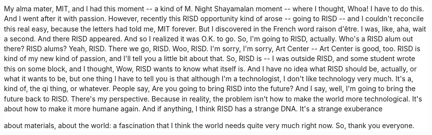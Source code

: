 My alma mater, MIT, and I had this moment -- 
a kind of M. Night Shayamalan moment -- 
where I thought, Whoa! I have to do this.
And I went after it with passion. 
However, recently this RISD opportunity kind of arose --
going to RISD -- and I couldn&#39;t reconcile this real easy, 
because the letters had told me, MIT forever. 
But I discovered in the French word raison d&#39;être. 
I was, like, aha, wait a second. 
And there RISD appeared. 
And so I realized it was O.K. to go.
So, I&#39;m going to RISD, actually. 
Who&#39;s a RISD alum out there? 
RISD alums? Yeah, RISD. There we go, RISD. Woo, RISD.
I&#39;m sorry, I&#39;m sorry, Art Center -- Art Center is good, too.
RISD is kind of my new kind of passion, 
and I&#39;ll tell you a little bit about that. 
So, RISD is -- 
I was outside RISD,
and some student wrote this on some block, and I thought,
Wow, RISD wants to know what itself is. 
And I have no idea what RISD should be, actually, 
or what it wants to be, but one thing I have to tell you is that
although I&#39;m a technologist, I don&#39;t like technology very much. 
It&#39;s a, kind of, the qi thing, or whatever. 
People say, 
Are you going to bring RISD into the future?
And I say, well, I&#39;m going to bring the future back to RISD. 
There&#39;s my perspective. Because in reality, 
the problem isn&#39;t how to make the world more technological. 
It&#39;s about how to make it more humane again. 
And if anything, I think RISD has a strange DNA. 
It&#39;s a strange exuberance

about materials, about the world:
a fascination that I think the world needs 
quite very much right now.
So, thank you everyone.
